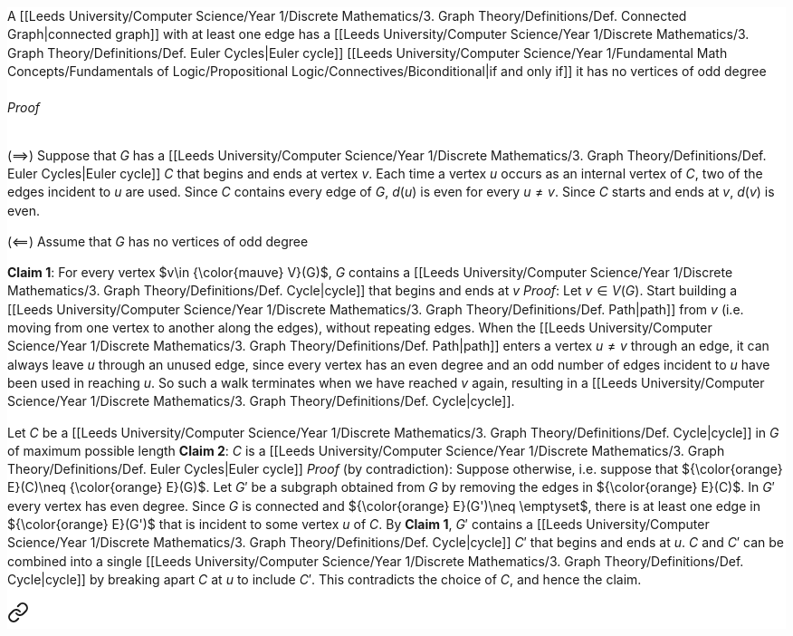 


A [[Leeds University/Computer Science/Year 1/Discrete Mathematics/3. Graph Theory/Definitions/Def. Connected Graph\|connected graph]] with at least one edge has a [[Leeds University/Computer Science/Year 1/Discrete Mathematics/3. Graph Theory/Definitions/Def. Euler Cycles\|Euler cycle]] [[Leeds University/Computer Science/Year 1/Fundamental Math Concepts/Fundamentals of Logic/Propositional Logic/Connectives/Biconditional\|if and only if]] it has no vertices of odd degree 
###### *Proof*

$(\implies)$ Suppose that $G$ has a [[Leeds University/Computer Science/Year 1/Discrete Mathematics/3. Graph Theory/Definitions/Def. Euler Cycles\|Euler cycle]] $C$ that begins and ends at vertex $v$. Each time a vertex $u$ occurs as an internal vertex of $C$, two of the edges incident to $u$ are used. Since $C$ contains every edge of $G$, $d(u)$ is even for every $u\neq v$. Since $C$ starts and ends at $v$, $d(v)$ is even.

$(\impliedby)$ Assume that $G$ has no vertices of odd degree

**Claim 1**: For every vertex $v\in {\color{mauve} V}(G)$, $G$ contains a [[Leeds University/Computer Science/Year 1/Discrete Mathematics/3. Graph Theory/Definitions/Def. Cycle\|cycle]] that begins and ends at $v$
*Proof*:
Let $v\in V(G)$. Start building a [[Leeds University/Computer Science/Year 1/Discrete Mathematics/3. Graph Theory/Definitions/Def. Path\|path]] from $v$ (i.e. moving from one vertex to another along the edges), without repeating edges. When the [[Leeds University/Computer Science/Year 1/Discrete Mathematics/3. Graph Theory/Definitions/Def. Path\|path]] enters a vertex $u\neq v$ through an edge, it can always leave $u$ through an unused edge, since every vertex has an even degree and an odd number of edges incident to $u$ have been used in reaching $u$. So such a walk terminates when we have reached $v$ again, resulting in a [[Leeds University/Computer Science/Year 1/Discrete Mathematics/3. Graph Theory/Definitions/Def. Cycle\|cycle]].

Let $C$ be a [[Leeds University/Computer Science/Year 1/Discrete Mathematics/3. Graph Theory/Definitions/Def. Cycle\|cycle]] in $G$ of maximum possible length
**Claim 2**: $C$ is a [[Leeds University/Computer Science/Year 1/Discrete Mathematics/3. Graph Theory/Definitions/Def. Euler Cycles\|Euler cycle]]
*Proof* (by contradiction):
Suppose otherwise, i.e. suppose that ${\color{orange} E}(C)\neq {\color{orange} E}(G)$. Let $G'$ be a subgraph obtained from $G$ by removing the edges in ${\color{orange} E}(C)$. In $G'$ every vertex has even degree. Since $G$ is connected and ${\color{orange} E}(G')\neq \emptyset$, there is at least one edge in ${\color{orange} E}(G')$ that is incident to some vertex $u$ of $C$. By **Claim 1**, $G'$ contains a [[Leeds University/Computer Science/Year 1/Discrete Mathematics/3. Graph Theory/Definitions/Def. Cycle\|cycle]] $C'$ that begins and ends at $u$. $C$ and $C'$ can be combined into a single [[Leeds University/Computer Science/Year 1/Discrete Mathematics/3. Graph Theory/Definitions/Def. Cycle\|cycle]] by breaking apart $C$ at $u$ to include $C'$. This contradicts the choice of $C$, and hence the claim.

</div></div>



<div class="transclusion internal-embed is-loaded"><a class="markdown-embed-link" href="/leeds-university/computer-science/year-1/discrete-mathematics/3-graph-theory/definitions/def-euler-path/" aria-label="Open link"><svg xmlns="http://www.w3.org/2000/svg" width="24" height="24" viewBox="0 0 24 24" fill="none" stroke="currentColor" stroke-width="2" stroke-linecap="round" stroke-linejoin="round" class="svg-icon lucide-link"><path d="M10 13a5 5 0 0 0 7.54.54l3-3a5 5 0 0 0-7.07-7.07l-1.72 1.71"></path><path d="M14 11a5 5 0 0 0-7.54-.54l-3 3a5 5 0 0 0 7.07 7.07l1.71-1.71"></path></svg></a><div class="markdown-embed">
